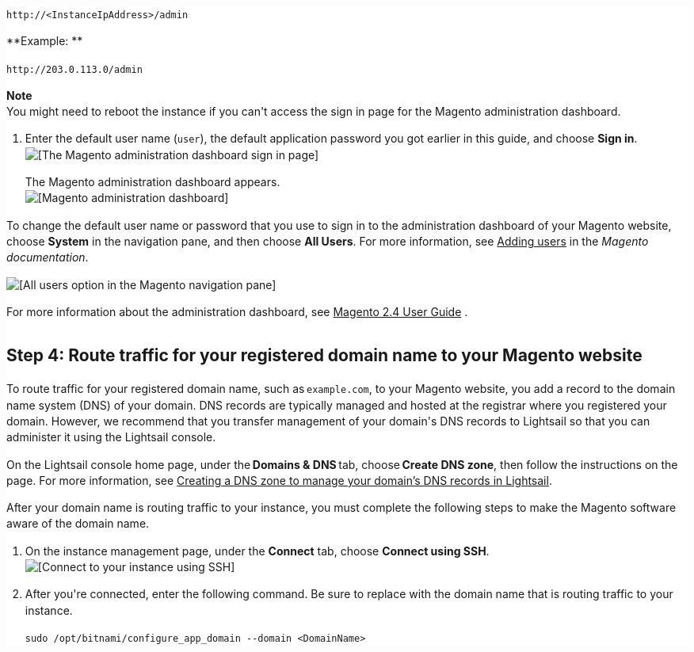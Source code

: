    ```
   http://<InstanceIpAddress>/admin
   ```

   **Example: **

   ```
   http://203.0.113.0/admin
   ```
**Note**  
You might need to reboot the instance if you can't access the sign in page for the Magento administration dashboard\.

1. Enter the default user name \(`user`\), the default application password you got earlier in this guide, and choose **Sign in**\.  
![\[The Magento administration dashboard sign in page\]](https://d9yljz1nd5001.cloudfront.net/en_us/f1c62fa5316bf1df017e7afb5a0e0a21/images/magento-quick-start-magento-sign-in-page.png)

   The Magento administration dashboard appears\.  
![\[Magento administration dashboard\]](https://d9yljz1nd5001.cloudfront.net/en_us/f1c62fa5316bf1df017e7afb5a0e0a21/images/magento-quick-start-magento-administration-dashboard.png)

To change the default user name or password that you use to sign in to the administration dashboard of your Magento website, choose **System** in the navigation pane, and then choose **All Users**\. For more information, see [Adding users](https://docs.magento.com/user-guide/system/permissions-users-all.html) in the *Magento documentation*\.

![\[All users option in the Magento navigation pane\]](https://d9yljz1nd5001.cloudfront.net/en_us/f1c62fa5316bf1df017e7afb5a0e0a21/images/magento-quick-start-all-users.png)

For more information about the administration dashboard, see [Magento 2\.4 User Guide](https://docs.magento.com/user-guide/) \.

## Step 4: Route traffic for your registered domain name to your Magento website<a name="amazon-lightsail-magento-map-your-domain-to-your-instance"></a>

To route traffic for your registered domain name, such as `example.com`, to your Magento website, you add a record to the domain name system \(DNS\) of your domain\. DNS records are typically managed and hosted at the registrar where you registered your domain\. However, we recommend that you transfer management of your domain's DNS records to Lightsail so that you can administer it using the Lightsail console\.

On the Lightsail console home page, under the **Domains & DNS** tab, choose **Create DNS zone**, then follow the instructions on the page\. For more information, see [Creating a DNS zone to manage your domain’s DNS records in Lightsail](lightsail-how-to-create-dns-entry.md)\.

After your domain name is routing traffic to your instance, you must complete the following steps to make the Magento software aware of the domain name\.

1. On the instance management page, under the **Connect** tab, choose **Connect using SSH**\.  
![\[Connect to your instance using SSH\]](https://d9yljz1nd5001.cloudfront.net/en_us/f1c62fa5316bf1df017e7afb5a0e0a21/images/quick-start-connect-using-ssh.png)

1. After you're connected, enter the following command\. Be sure to replace *<DomainName>* with the domain name that is routing traffic to your instance\.

   ```
   sudo /opt/bitnami/configure_app_domain --domain <DomainName>
   ```

